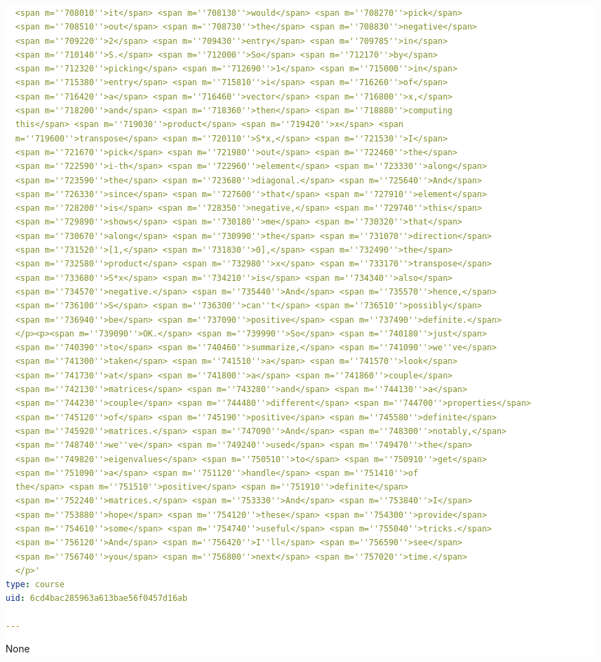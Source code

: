 ```yaml
  <span m=''708010''>it</span> <span m=''708130''>would</span> <span m=''708270''>pick</span>
  <span m=''708510''>out</span> <span m=''708730''>the</span> <span m=''708830''>negative</span>
  <span m=''709220''>2</span> <span m=''709430''>entry</span> <span m=''709785''>in</span>
  <span m=''710140''>S.</span> <span m=''712000''>So</span> <span m=''712170''>by</span>
  <span m=''712320''>picking</span> <span m=''712690''>1</span> <span m=''715000''>in</span>
  <span m=''715380''>entry</span> <span m=''715810''>i</span> <span m=''716260''>of</span>
  <span m=''716420''>a</span> <span m=''716460''>vector</span> <span m=''716800''>x,</span>
  <span m=''718200''>and</span> <span m=''718360''>then</span> <span m=''718880''>computing
  this</span> <span m=''719030''>product</span> <span m=''719420''>x</span> <span
  m=''719600''>transpose</span> <span m=''720110''>S*x,</span> <span m=''721530''>I</span>
  <span m=''721670''>pick</span> <span m=''721980''>out</span> <span m=''722460''>the</span>
  <span m=''722590''>i-th</span> <span m=''722960''>element</span> <span m=''723330''>along</span>
  <span m=''723590''>the</span> <span m=''723680''>diagonal.</span> <span m=''725640''>And</span>
  <span m=''726330''>since</span> <span m=''727600''>that</span> <span m=''727910''>element</span>
  <span m=''728200''>is</span> <span m=''728350''>negative,</span> <span m=''729740''>this</span>
  <span m=''729890''>shows</span> <span m=''730180''>me</span> <span m=''730320''>that</span>
  <span m=''730670''>along</span> <span m=''730990''>the</span> <span m=''731070''>direction</span>
  <span m=''731520''>[1,</span> <span m=''731830''>0],</span> <span m=''732490''>the</span>
  <span m=''732580''>product</span> <span m=''732980''>x</span> <span m=''733170''>transpose</span>
  <span m=''733680''>S*x</span> <span m=''734210''>is</span> <span m=''734340''>also</span>
  <span m=''734570''>negative.</span> <span m=''735440''>And</span> <span m=''735570''>hence,</span>
  <span m=''736100''>S</span> <span m=''736300''>can''t</span> <span m=''736510''>possibly</span>
  <span m=''736940''>be</span> <span m=''737090''>positive</span> <span m=''737490''>definite.</span>
  </p><p><span m=''739090''>OK.</span> <span m=''739990''>So</span> <span m=''740180''>just</span>
  <span m=''740390''>to</span> <span m=''740460''>summarize,</span> <span m=''741090''>we''ve</span>
  <span m=''741300''>taken</span> <span m=''741510''>a</span> <span m=''741570''>look</span>
  <span m=''741730''>at</span> <span m=''741800''>a</span> <span m=''741860''>couple</span>
  <span m=''742130''>matrices</span> <span m=''743280''>and</span> <span m=''744130''>a</span>
  <span m=''744230''>couple</span> <span m=''744480''>different</span> <span m=''744700''>properties</span>
  <span m=''745120''>of</span> <span m=''745190''>positive</span> <span m=''745580''>definite</span>
  <span m=''745920''>matrices.</span> <span m=''747090''>And</span> <span m=''748300''>notably,</span>
  <span m=''748740''>we''ve</span> <span m=''749240''>used</span> <span m=''749470''>the</span>
  <span m=''749820''>eigenvalues</span> <span m=''750510''>to</span> <span m=''750910''>get</span>
  <span m=''751090''>a</span> <span m=''751120''>handle</span> <span m=''751410''>of
  the</span> <span m=''751510''>positive</span> <span m=''751910''>definite</span>
  <span m=''752240''>matrices.</span> <span m=''753330''>And</span> <span m=''753840''>I</span>
  <span m=''753880''>hope</span> <span m=''754120''>these</span> <span m=''754300''>provide</span>
  <span m=''754610''>some</span> <span m=''754740''>useful</span> <span m=''755040''>tricks.</span>
  <span m=''756120''>And</span> <span m=''756420''>I''ll</span> <span m=''756590''>see</span>
  <span m=''756740''>you</span> <span m=''756800''>next</span> <span m=''757020''>time.</span>
  </p>'
type: course
uid: 6cd4bac285963a613bae56f0457d16ab

---
```

None